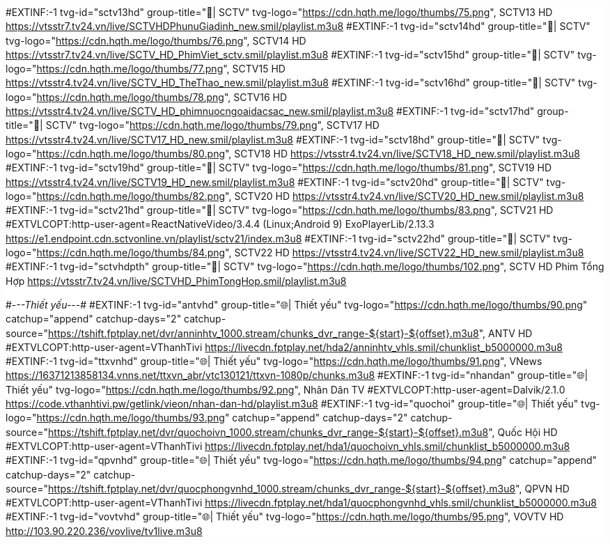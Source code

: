 #EXTINF:-1 tvg-id="sctv13hd" group-title="💚| SCTV" tvg-logo="https://cdn.hqth.me/logo/thumbs/75.png", SCTV13 HD
https://vtsstr7.tv24.vn/live/SCTVHDPhunuGiadinh_new.smil/playlist.m3u8
#EXTINF:-1 tvg-id="sctv14hd" group-title="💚| SCTV" tvg-logo="https://cdn.hqth.me/logo/thumbs/76.png", SCTV14 HD
https://vtsstr7.tv24.vn/live/SCTV_HD_PhimViet_sctv.smil/playlist.m3u8
#EXTINF:-1 tvg-id="sctv15hd" group-title="💚| SCTV" tvg-logo="https://cdn.hqth.me/logo/thumbs/77.png", SCTV15 HD
https://vtsstr4.tv24.vn/live/SCTV_HD_TheThao_new.smil/playlist.m3u8
#EXTINF:-1 tvg-id="sctv16hd" group-title="💚| SCTV" tvg-logo="https://cdn.hqth.me/logo/thumbs/78.png", SCTV16 HD
https://vtsstr4.tv24.vn/live/SCTV_HD_phimnuocngoaidacsac_new.smil/playlist.m3u8
#EXTINF:-1 tvg-id="sctv17hd" group-title="💚| SCTV" tvg-logo="https://cdn.hqth.me/logo/thumbs/79.png", SCTV17 HD
https://vtsstr4.tv24.vn/live/SCTV17_HD_new.smil/playlist.m3u8
#EXTINF:-1 tvg-id="sctv18hd" group-title="💚| SCTV" tvg-logo="https://cdn.hqth.me/logo/thumbs/80.png", SCTV18 HD
https://vtsstr4.tv24.vn/live/SCTV18_HD_new.smil/playlist.m3u8
#EXTINF:-1 tvg-id="sctv19hd" group-title="💚| SCTV" tvg-logo="https://cdn.hqth.me/logo/thumbs/81.png", SCTV19 HD
https://vtsstr4.tv24.vn/live/SCTV19_HD_new.smil/playlist.m3u8
#EXTINF:-1 tvg-id="sctv20hd" group-title="💚| SCTV" tvg-logo="https://cdn.hqth.me/logo/thumbs/82.png", SCTV20 HD
https://vtsstr4.tv24.vn/live/SCTV20_HD_new.smil/playlist.m3u8
#EXTINF:-1 tvg-id="sctv21hd" group-title="💚| SCTV" tvg-logo="https://cdn.hqth.me/logo/thumbs/83.png", SCTV21 HD
#EXTVLCOPT:http-user-agent=ReactNativeVideo/3.4.4 (Linux;Android 9) ExoPlayerLib/2.13.3
https://e1.endpoint.cdn.sctvonline.vn/playlist/sctv21/index.m3u8
#EXTINF:-1 tvg-id="sctv22hd" group-title="💚| SCTV" tvg-logo="https://cdn.hqth.me/logo/thumbs/84.png", SCTV22 HD
https://vtsstr4.tv24.vn/live/SCTV22_HD_new.smil/playlist.m3u8
#EXTINF:-1 tvg-id="sctvhdpth" group-title="💚| SCTV" tvg-logo="https://cdn.hqth.me/logo/thumbs/102.png", SCTV HD Phim Tổng Hợp
https://vtsstr7.tv24.vn/live/SCTVHD_PhimTongHop.smil/playlist.m3u8

#-*--Thiết yếu-*--#
#EXTINF:-1 tvg-id="antvhd" group-title="🌐| Thiết yếu" tvg-logo="https://cdn.hqth.me/logo/thumbs/90.png" catchup="append" catchup-days="2" catchup-source="https://tshift.fptplay.net/dvr/anninhtv_1000.stream/chunks_dvr_range-${start}-${offset}.m3u8", ANTV HD
#EXTVLCOPT:http-user-agent=VThanhTivi
https://livecdn.fptplay.net/hda2/anninhtv_vhls.smil/chunklist_b5000000.m3u8
#EXTINF:-1 tvg-id="ttxvnhd" group-title="🌐| Thiết yếu" tvg-logo="https://cdn.hqth.me/logo/thumbs/91.png", VNews
https://16371213858134.vnns.net/ttxvn_abr/vtc130121/ttxvn-1080p/chunks.m3u8
#EXTINF:-1 tvg-id="nhandan" group-title="🌐| Thiết yếu" tvg-logo="https://cdn.hqth.me/logo/thumbs/92.png", Nhân Dân TV
#EXTVLCOPT:http-user-agent=Dalvik/2.1.0
https://code.vthanhtivi.pw/getlink/vieon/nhan-dan-hd/playlist.m3u8
#EXTINF:-1 tvg-id="quochoi" group-title="🌐| Thiết yếu" tvg-logo="https://cdn.hqth.me/logo/thumbs/93.png" catchup="append" catchup-days="2" catchup-source="https://tshift.fptplay.net/dvr/quochoivn_1000.stream/chunks_dvr_range-${start}-${offset}.m3u8", Quốc Hội HD
#EXTVLCOPT:http-user-agent=VThanhTivi
https://livecdn.fptplay.net/hda1/quochoivn_vhls.smil/chunklist_b5000000.m3u8
#EXTINF:-1 tvg-id="qpvnhd" group-title="🌐| Thiết yếu" tvg-logo="https://cdn.hqth.me/logo/thumbs/94.png" catchup="append" catchup-days="2" catchup-source="https://tshift.fptplay.net/dvr/quocphongvnhd_1000.stream/chunks_dvr_range-${start}-${offset}.m3u8", QPVN HD
#EXTVLCOPT:http-user-agent=VThanhTivi
https://livecdn.fptplay.net/hda1/quocphongvnhd_vhls.smil/chunklist_b5000000.m3u8
#EXTINF:-1 tvg-id="vovtvhd" group-title="🌐| Thiết yếu" tvg-logo="https://cdn.hqth.me/logo/thumbs/95.png", VOVTV HD
http://103.90.220.236/vovlive/tv1live.m3u8
